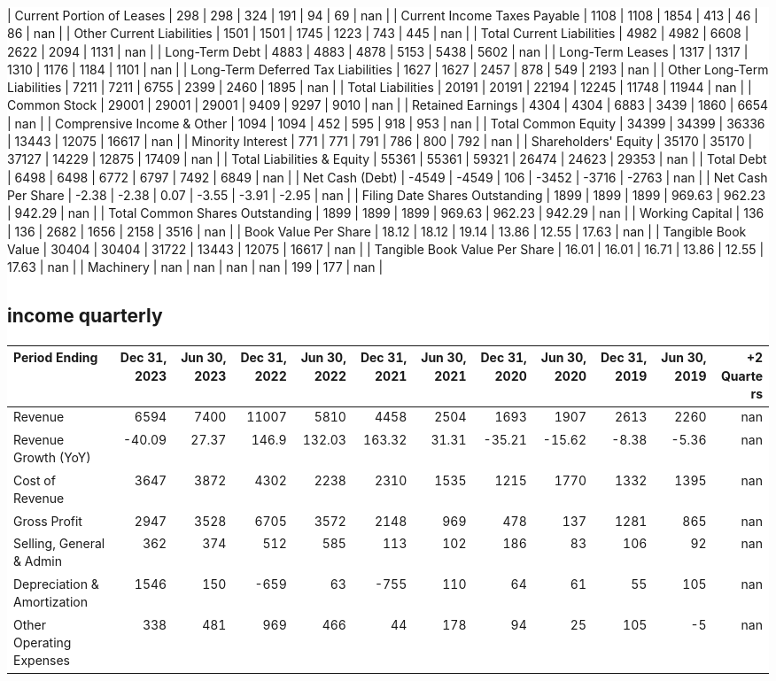 | Current Portion of Leases          |   298    |         298    |         324    |         191    |          94    |          69    |           nan |
| Current Income Taxes Payable       |  1108    |        1108    |        1854    |         413    |          46    |          86    |           nan |
| Other Current Liabilities          |  1501    |        1501    |        1745    |        1223    |         743    |         445    |           nan |
| Total Current Liabilities          |  4982    |        4982    |        6608    |        2622    |        2094    |        1131    |           nan |
| Long-Term Debt                     |  4883    |        4883    |        4878    |        5153    |        5438    |        5602    |           nan |
| Long-Term Leases                   |  1317    |        1317    |        1310    |        1176    |        1184    |        1101    |           nan |
| Long-Term Deferred Tax Liabilities |  1627    |        1627    |        2457    |         878    |         549    |        2193    |           nan |
| Other Long-Term Liabilities        |  7211    |        7211    |        6755    |        2399    |        2460    |        1895    |           nan |
| Total Liabilities                  | 20191    |       20191    |       22194    |       12245    |       11748    |       11944    |           nan |
| Common Stock                       | 29001    |       29001    |       29001    |        9409    |        9297    |        9010    |           nan |
| Retained Earnings                  |  4304    |        4304    |        6883    |        3439    |        1860    |        6654    |           nan |
| Comprensive Income & Other         |  1094    |        1094    |         452    |         595    |         918    |         953    |           nan |
| Total Common Equity                | 34399    |       34399    |       36336    |       13443    |       12075    |       16617    |           nan |
| Minority Interest                  |   771    |         771    |         791    |         786    |         800    |         792    |           nan |
| Shareholders' Equity               | 35170    |       35170    |       37127    |       14229    |       12875    |       17409    |           nan |
| Total Liabilities & Equity         | 55361    |       55361    |       59321    |       26474    |       24623    |       29353    |           nan |
| Total Debt                         |  6498    |        6498    |        6772    |        6797    |        7492    |        6849    |           nan |
| Net Cash (Debt)                    | -4549    |       -4549    |         106    |       -3452    |       -3716    |       -2763    |           nan |
| Net Cash Per Share                 |    -2.38 |          -2.38 |           0.07 |          -3.55 |          -3.91 |          -2.95 |           nan |
| Filing Date Shares Outstanding     |  1899    |        1899    |        1899    |         969.63 |         962.23 |         942.29 |           nan |
| Total Common Shares Outstanding    |  1899    |        1899    |        1899    |         969.63 |         962.23 |         942.29 |           nan |
| Working Capital                    |   136    |         136    |        2682    |        1656    |        2158    |        3516    |           nan |
| Book Value Per Share               |    18.12 |          18.12 |          19.14 |          13.86 |          12.55 |          17.63 |           nan |
| Tangible Book Value                | 30404    |       30404    |       31722    |       13443    |       12075    |       16617    |           nan |
| Tangible Book Value Per Share      |    16.01 |          16.01 |          16.71 |          13.86 |          12.55 |          17.63 |           nan |
| Machinery                          |   nan    |         nan    |         nan    |         nan    |         199    |         177    |           nan |

## income quarterly
| Period Ending                         |   Dec 31, 2023 |   Jun 30, 2023 |   Dec 31, 2022 |   Jun 30, 2022 |   Dec 31, 2021 |   Jun 30, 2021 |   Dec 31, 2020 |   Jun 30, 2020 |   Dec 31, 2019 |   Jun 30, 2019 |   +2 Quarters |
|:--------------------------------------|---------------:|---------------:|---------------:|---------------:|---------------:|---------------:|---------------:|---------------:|---------------:|---------------:|--------------:|
| Revenue                               |        6594    |        7400    |       11007    |        5810    |        4458    |        2504    |        1693    |        1907    |        2613    |        2260    |           nan |
| Revenue Growth (YoY)                  |         -40.09 |          27.37 |         146.9  |         132.03 |         163.32 |          31.31 |         -35.21 |         -15.62 |          -8.38 |          -5.36 |           nan |
| Cost of Revenue                       |        3647    |        3872    |        4302    |        2238    |        2310    |        1535    |        1215    |        1770    |        1332    |        1395    |           nan |
| Gross Profit                          |        2947    |        3528    |        6705    |        3572    |        2148    |         969    |         478    |         137    |        1281    |         865    |           nan |
| Selling, General & Admin              |         362    |         374    |         512    |         585    |         113    |         102    |         186    |          83    |         106    |          92    |           nan |
| Depreciation & Amortization           |        1546    |         150    |        -659    |          63    |        -755    |         110    |          64    |          61    |          55    |         105    |           nan |
| Other Operating Expenses              |         338    |         481    |         969    |         466    |          44    |         178    |          94    |          25    |         105    |          -5    |           nan |